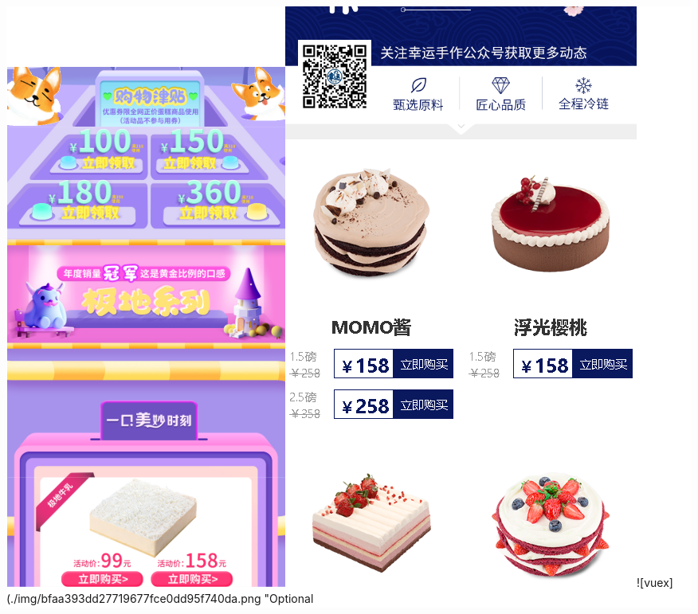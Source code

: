 ![vuex](./img/cef7097665a1ecd6dca1802080e30a4.png "Optional title")![vuex](./img/dbe961dcb70e065e03c9121fddae84f.png "Optional title")![vuex](./img/bfaa393dd27719677fce0dd95f740da.png "Optional